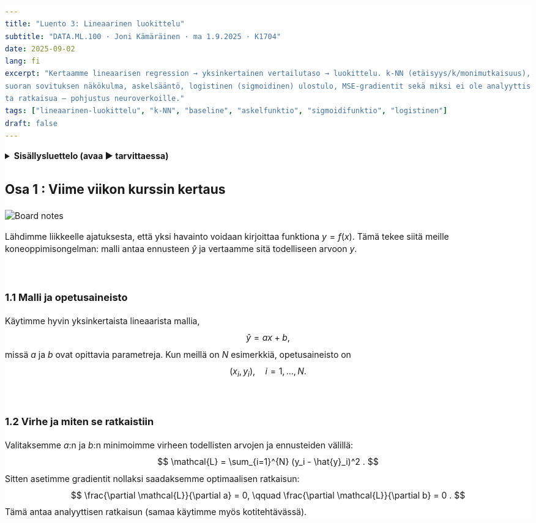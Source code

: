 ```yaml
---
title: "Luento 3: Lineaarinen luokittelu"
subtitle: "DATA.ML.100 · Joni Kämäräinen · ma 1.9.2025 · K1704"
date: 2025-09-02
lang: fi
excerpt: "Kertaamme lineaarisen regression → yksinkertainen vertailutaso → luokittelu. k-NN (etäisyys/k/monimutkaisuus), suoran sovituksen näkökulma, askelsääntö, logistinen (sigmoidinen) ulostulo, MSE-gradientit sekä miksi ei ole analyyttista ratkaisua — pohjustus neuroverkoille."
tags: ["lineaarinen-luokittelu", "k-NN", "baseline", "askelfunktio", "sigmoidifunktio", "logistinen"]
draft: false
---
```

<details><summary><strong>Sisällysluettelo (avaa ▶️ tarvittaessa)</strong></summary></details>

## Osa 1 : Viime viikon kurssin kertaus

![Board notes](/images/docs/Lecture3_Linearclassification/1.png)

Lähdimme liikkeelle ajatuksesta, että yksi havainto voidaan kirjoittaa funktiona $y = f(x)$. Tämä tekee siitä meille koneoppimisongelman: malli antaa ennusteen $\hat{y}$ ja vertaamme sitä todelliseen arvoon $y$.

<br />

### 1.1 Malli ja opetusaineisto

Käytimme hyvin yksinkertaista lineaarista mallia,
$$
\hat{y} = a x + b ,
$$
missä $a$ ja $b$ ovat opittavia parametreja. Kun meillä on $N$ esimerkkiä, opetusaineisto on
$$
(x_i, y_i), \quad i = 1, \ldots, N .
$$

<br />

### 1.2 Virhe ja miten se ratkaistiin

Valitaksemme $a$:n ja $b$:n minimoimme virheen todellisten arvojen ja ennusteiden välillä:
$$
\mathcal{L} = \sum_{i=1}^{N} (y_i - \hat{y}_i)^2 .
$$
Sitten asetimme gradientit nollaksi saadaksemme optimaalisen ratkaisun:
$$
\frac{\partial \mathcal{L}}{\partial a} = 0, \qquad
\frac{\partial \mathcal{L}}{\partial b} = 0 .
$$
Tämä antaa analyyttisen ratkaisun (samaa käytimme myös kotitehtävässä).
